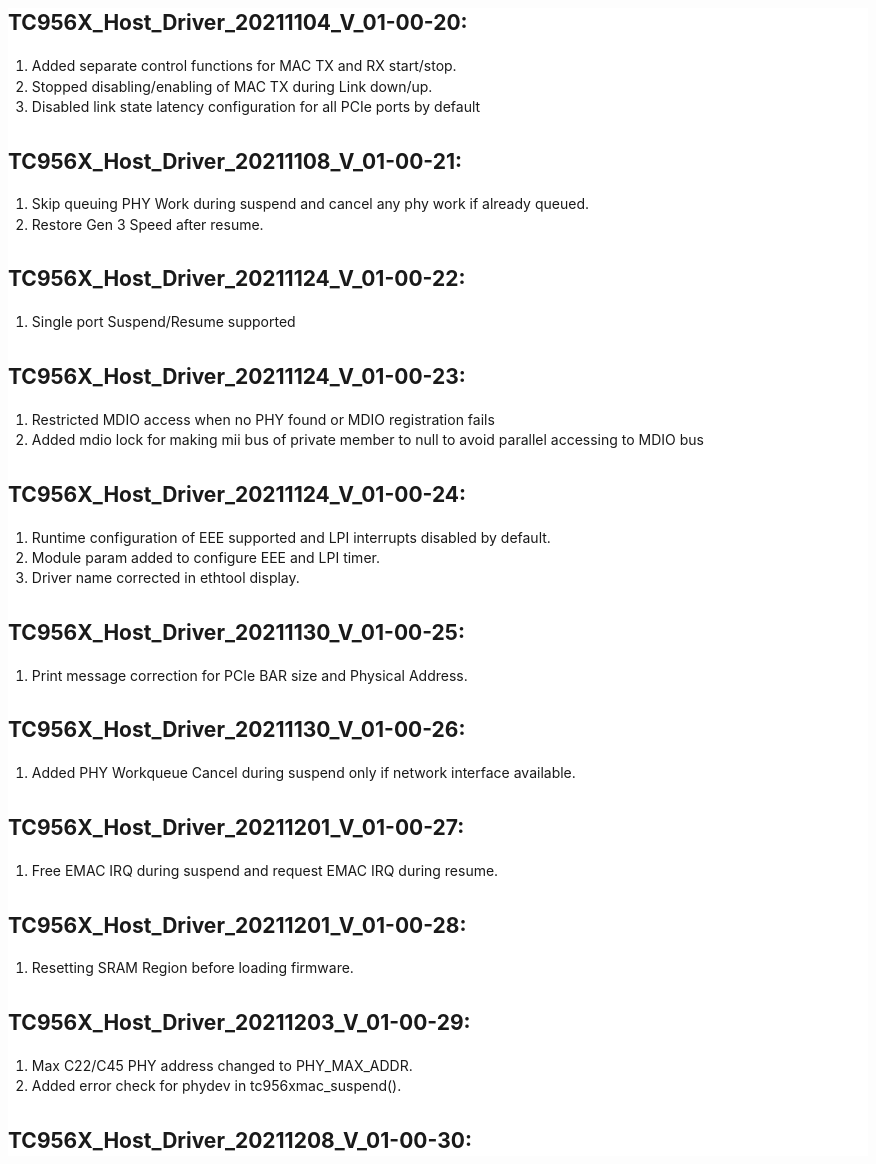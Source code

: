 ## TC956X_Host_Driver_20211104_V_01-00-20:

1. Added separate control functions for MAC TX and RX start/stop.
2. Stopped disabling/enabling of MAC TX during Link down/up.
3. Disabled link state latency configuration for all PCIe ports by default 

## TC956X_Host_Driver_20211108_V_01-00-21:

1. Skip queuing PHY Work during suspend and cancel any phy work if already queued.
2. Restore Gen 3 Speed after resume.

## TC956X_Host_Driver_20211124_V_01-00-22:

1. Single port Suspend/Resume supported

## TC956X_Host_Driver_20211124_V_01-00-23:

1. Restricted MDIO access when no PHY found or MDIO registration fails
2. Added mdio lock for making mii bus of private member to null to avoid parallel accessing to MDIO bus

## TC956X_Host_Driver_20211124_V_01-00-24:

1. Runtime configuration of EEE supported and LPI interrupts disabled by default.
2. Module param added to configure EEE and LPI timer.
3. Driver name corrected in ethtool display.

## TC956X_Host_Driver_20211130_V_01-00-25:

1. Print message correction for PCIe BAR size and Physical Address.

## TC956X_Host_Driver_20211130_V_01-00-26:

1. Added PHY Workqueue Cancel during suspend only if network interface available.

## TC956X_Host_Driver_20211201_V_01-00-27:

1. Free EMAC IRQ during suspend and request EMAC IRQ during resume.

## TC956X_Host_Driver_20211201_V_01-00-28:

1. Resetting SRAM Region before loading firmware.

## TC956X_Host_Driver_20211203_V_01-00-29:

1. Max C22/C45 PHY address changed to PHY_MAX_ADDR.
2. Added error check for phydev in tc956xmac_suspend().

## TC956X_Host_Driver_20211208_V_01-00-30:
